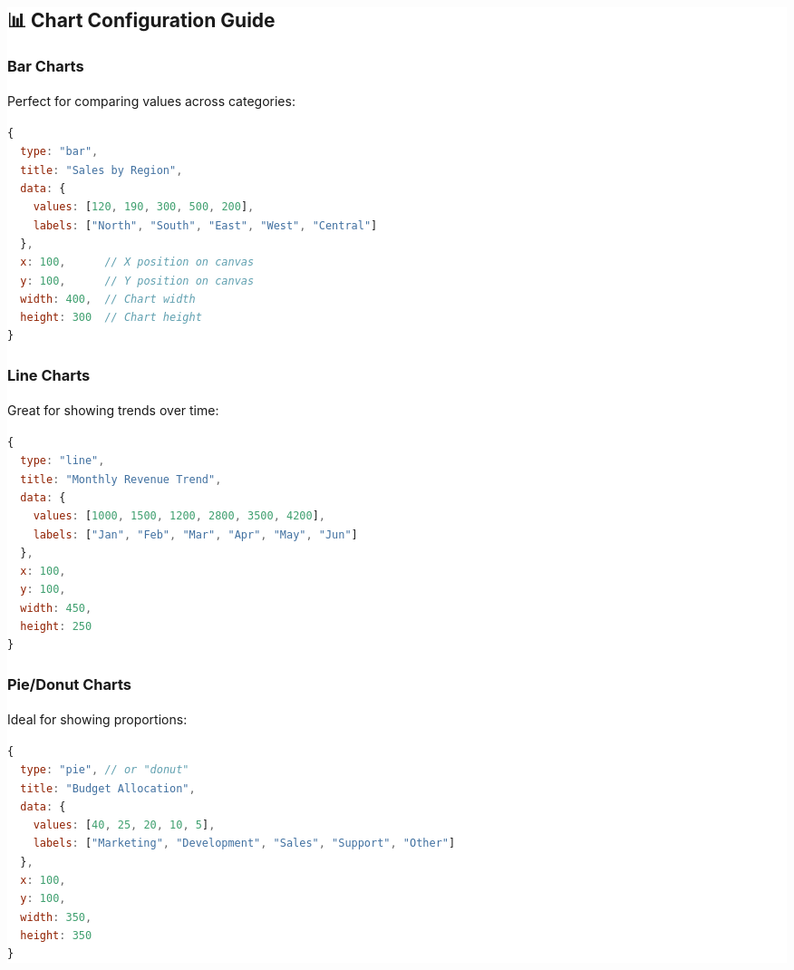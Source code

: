 ## 📊 Chart Configuration Guide

### Bar Charts
Perfect for comparing values across categories:

```javascript
{
  type: "bar",
  title: "Sales by Region",
  data: {
    values: [120, 190, 300, 500, 200],
    labels: ["North", "South", "East", "West", "Central"]
  },
  x: 100,      // X position on canvas
  y: 100,      // Y position on canvas  
  width: 400,  // Chart width
  height: 300  // Chart height
}
```

### Line Charts
Great for showing trends over time:

```javascript
{
  type: "line",
  title: "Monthly Revenue Trend",
  data: {
    values: [1000, 1500, 1200, 2800, 3500, 4200],
    labels: ["Jan", "Feb", "Mar", "Apr", "May", "Jun"]
  },
  x: 100,
  y: 100,
  width: 450,
  height: 250
}
```

### Pie/Donut Charts
Ideal for showing proportions:

```javascript
{
  type: "pie", // or "donut"
  title: "Budget Allocation",
  data: {
    values: [40, 25, 20, 10, 5],
    labels: ["Marketing", "Development", "Sales", "Support", "Other"]
  },
  x: 100,
  y: 100,
  width: 350,
  height: 350
}
```
